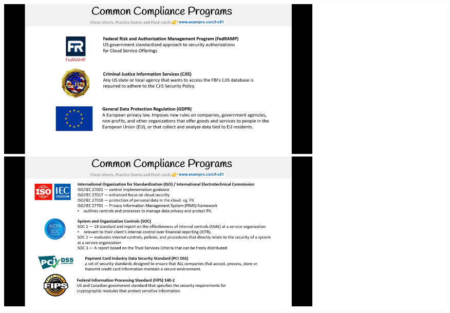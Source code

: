 <img src='https://github.com/Coding-Forest/2022-AWS-Certificaiton/blob/main/1%20Cloud%20Practitioner/Security/Security23.jpg' width=600 />
<img src='https://github.com/Coding-Forest/2022-AWS-Certificaiton/blob/main/1%20Cloud%20Practitioner/Security/Security24.jpg' width=600 />